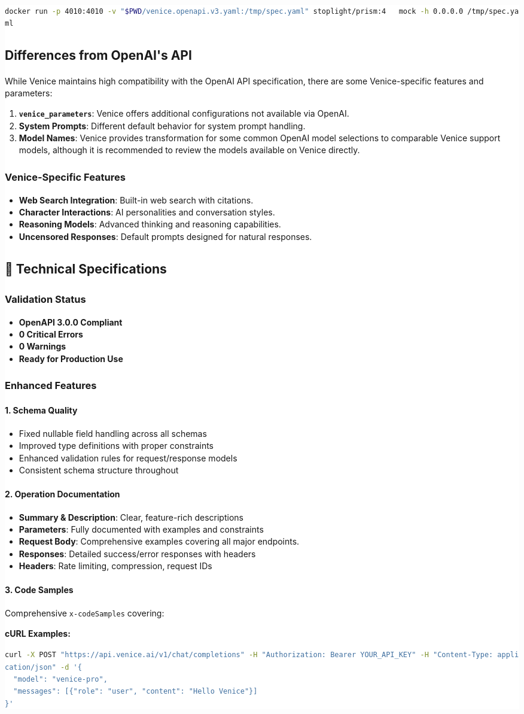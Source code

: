 ```bash
docker run -p 4010:4010 -v "$PWD/venice.openapi.v3.yaml:/tmp/spec.yaml" stoplight/prism:4   mock -h 0.0.0.0 /tmp/spec.yaml
```

## Differences from OpenAI's API

While Venice maintains high compatibility with the OpenAI API specification, there are some Venice-specific features and parameters:

1.  **`venice_parameters`**: Venice offers additional configurations not available via OpenAI.
2.  **System Prompts**: Different default behavior for system prompt handling.
3.  **Model Names**: Venice provides transformation for some common OpenAI model selections to comparable Venice support models, although it is recommended to review the models available on Venice directly.

### Venice-Specific Features

-   **Web Search Integration**: Built-in web search with citations.
-   **Character Interactions**: AI personalities and conversation styles.
-   **Reasoning Models**: Advanced thinking and reasoning capabilities.
-   **Uncensored Responses**: Default prompts designed for natural responses.

## 🔧 Technical Specifications

### **Validation Status**
-  **OpenAPI 3.0.0 Compliant**
-  **0 Critical Errors**
-  **0 Warnings**
-  **Ready for Production Use**

### **Enhanced Features**

#### **1. Schema Quality**
- Fixed nullable field handling across all schemas
- Improved type definitions with proper constraints
- Enhanced validation rules for request/response models
- Consistent schema structure throughout

#### **2. Operation Documentation**
- **Summary & Description**: Clear, feature-rich descriptions
- **Parameters**: Fully documented with examples and constraints
- **Request Body**: Comprehensive examples covering all major endpoints.
- **Responses**: Detailed success/error responses with headers
- **Headers**: Rate limiting, compression, request IDs

#### **3. Code Samples**
Comprehensive `x-codeSamples` covering:

**cURL Examples:**
```bash
curl -X POST "https://api.venice.ai/v1/chat/completions" -H "Authorization: Bearer YOUR_API_KEY" -H "Content-Type: application/json" -d '{
  "model": "venice-pro",
  "messages": [{"role": "user", "content": "Hello Venice"}]
}'
```
